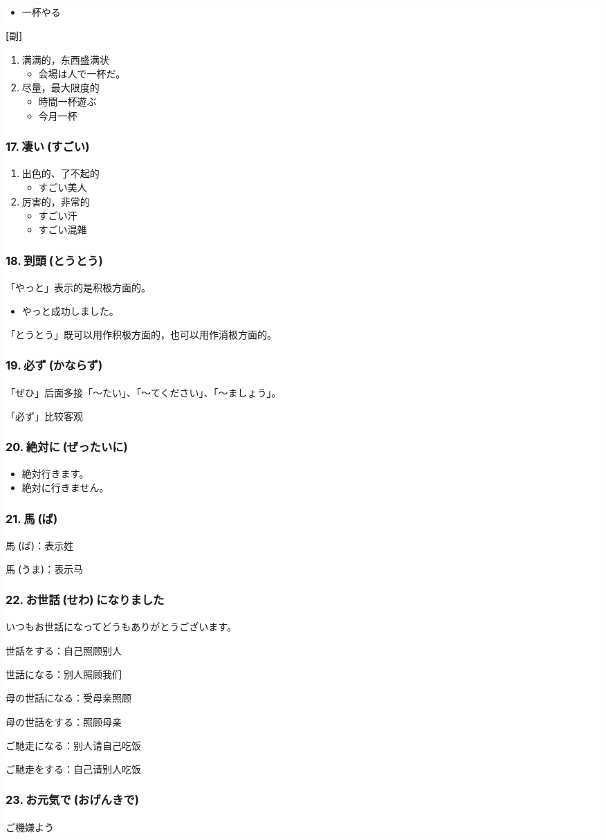 * 一杯やる

[副]

1. 满满的，东西盛满状
	* 会場は人で一杯だ。
2. 尽量，最大限度的
	* 時間一杯遊ぶ
	* 今月一杯

### 17. 凄い (すごい)
1. 出色的、了不起的
	* すごい美人
2. 厉害的，非常的
	* すごい汗
	* すごい混雑

### 18. 到頭 (とうとう)
「やっと」表示的是积极方面的。

* やっと成功しました。

「とうとう」既可以用作积极方面的，也可以用作消极方面的。

### 19. 必ず (かならず)
「ぜひ」后面多接「～たい」、「～てください」、「～ましょう」。

「必ず」比较客观

### 20. 絶対に (ぜったいに)
* 絶対行きます。
* 絶対に行きません。

### 21. 馬 (ば)
馬 (ば)：表示姓

馬 (うま)：表示马

### 22. お世話 (せわ) になりました
いつもお世話になってどうもありがとうございます。

世話をする：自己照顾别人

世話になる：别人照顾我们

母の世話になる：受母亲照顾

母の世話をする：照顾母亲 

ご馳走になる：别人请自己吃饭

ご馳走をする：自己请别人吃饭

### 23. お元気で (おげんきで)
ご機嫌よう
